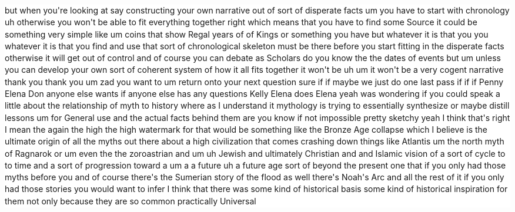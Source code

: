 but when you're looking at say
constructing your own narrative out of
sort of disperate facts um you have to
start with
chronology uh otherwise you won't be
able to fit everything together right
which means that you have to find some
Source it could be something very simple
like um coins that show Regal years of
of Kings or something you have but
whatever it is that you you whatever it
is that you find and use that sort of
chronological
skeleton must be there before you start
fitting in the disperate facts otherwise
it will
get out of control and of course you can
debate as Scholars do you know the the
dates of events but
um unless you can develop your own sort
of coherent system of how it all fits
together it won't be uh um it won't be a
very cogent
narrative thank you thank
you um zad you want to um return onto
your next
question sure if if maybe we just do one
last pass if if if Penny Elena Don
anyone else wants if anyone else has any
questions
Kelly Elena does
Elena yeah was wondering if you could
speak a little about the relationship of
myth to history where as I understand it
mythology is trying to essentially
synthesize or maybe distill
lessons um for General use and the
actual facts behind them are you know if
not impossible pretty
sketchy yeah I think that's right I mean
the again the high the high watermark
for that would be something like the
Bronze Age
collapse which I believe is the ultimate
origin of all the myths out there about
a high civilization that comes crashing
down things like
Atlantis um the north myth of Ragnarok
or um even the the
zoroastrian and um uh Jewish and
ultimately Christian and and Islamic
vision of a sort of cycle to to time and
a sort of progression toward a um a a
future uh a future age sort of beyond
the present one that if you only had
those myths before you and of course
there's the Sumerian story of the
flood as well there's Noah's Arc and all
the rest of it if you only had those
stories you would want to infer I think
that there was some kind of historical
basis some kind of historical
inspiration for them not only because
they are so common practically Universal